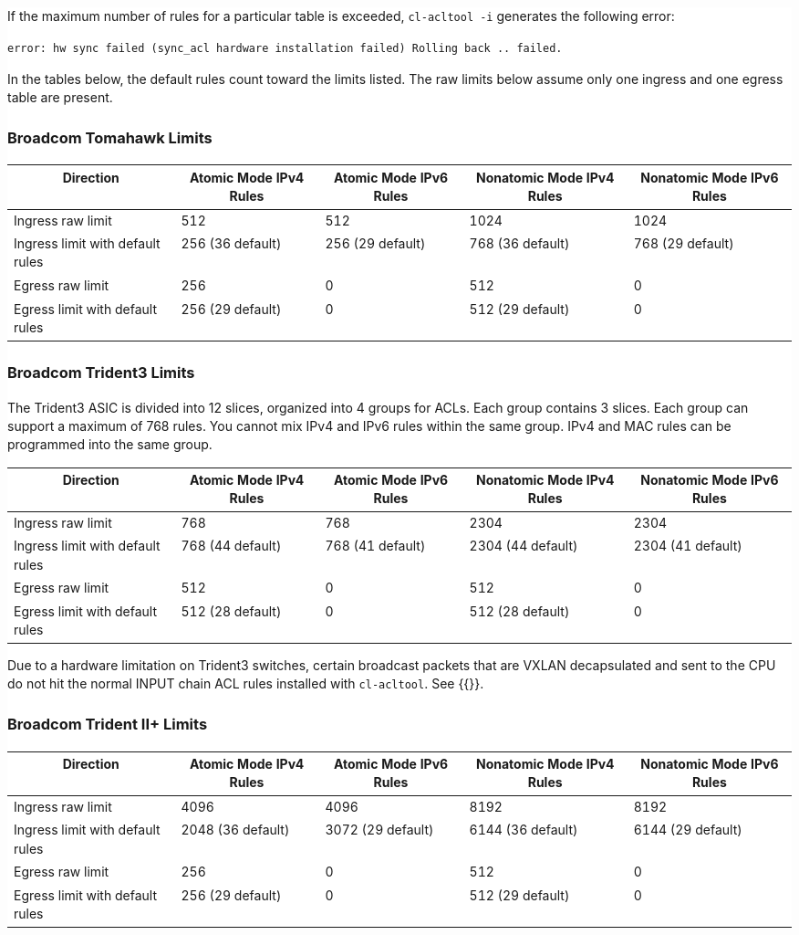If the maximum number of rules for a particular table is exceeded, `cl-acltool -i` generates the following error:

```
error: hw sync failed (sync_acl hardware installation failed) Rolling back .. failed.
```

In the tables below, the default rules count toward the limits listed. The raw limits below assume only one ingress and one egress table are present.

### Broadcom Tomahawk Limits

|Direction|Atomic Mode IPv4 Rules|Atomic Mode IPv6 Rules|Nonatomic Mode IPv4 Rules|Nonatomic Mode IPv6 Rules|
|----------|---------|---------|-----------|----------|
|Ingress raw limit|512|512|1024|1024|
|Ingress limit with default rules|256 (36 default)| 256 (29 default)|768 (36 default)|768 (29 default)|
|Egress raw limit |256 |0 |512| 0|
|Egress limit with default rules|256 (29 default)|0| 512 (29 default) |0|

### Broadcom Trident3 Limits

The Trident3 ASIC is divided into 12 slices, organized into 4 groups for ACLs. Each group contains 3 slices. Each group can support a maximum of 768 rules. You cannot mix IPv4 and IPv6 rules within the same group. IPv4 and MAC rules can be programmed into the same group.

| Direction                        | Atomic Mode IPv4 Rules | Atomic Mode IPv6 Rules | Nonatomic Mode IPv4 Rules | Nonatomic Mode IPv6 Rules |
| -------------------------------- | ---------------------- | ---------------------- | ------------------------- | ------------------------- |
| Ingress raw limit                | 768                    | 768                    | 2304                      | 2304                      |
| Ingress limit with default rules | 768 (44 default)       | 768 (41 default)       | 2304 (44 default)         | 2304 (41 default)         |
| Egress raw limit                 | 512                    | 0                      | 512                       | 0                         |
| Egress limit with default rules  | 512 (28 default)       | 0                      | 512 (28 default)          | 0                         |

Due to a hardware limitation on Trident3 switches, certain broadcast packets that are VXLAN decapsulated and sent to the CPU do not hit the normal INPUT chain ACL rules installed with `cl-acltool`. See {{<link text="default ACL considerations" url="Default-Cumulus-Linux-ACL-Configuration#considerations">}}.

### Broadcom Trident II+ Limits

| Direction                        | Atomic Mode IPv4 Rules | Atomic Mode IPv6 Rules | Nonatomic Mode IPv4 Rules | Nonatomic Mode IPv6 Rules |
| -------------------------------- | ---------------------- | ---------------------- | ------------------------- | ------------------------- |
| Ingress raw limit                | 4096                   | 4096                   | 8192                      | 8192                      |
| Ingress limit with default rules | 2048 (36 default)      | 3072 (29 default)      | 6144 (36 default)         | 6144 (29 default)         |
| Egress raw limit                 | 256                    | 0                      | 512                       | 0                         |
| Egress limit with default rules  | 256 (29 default)       | 0                      | 512 (29 default)          | 0                         |
